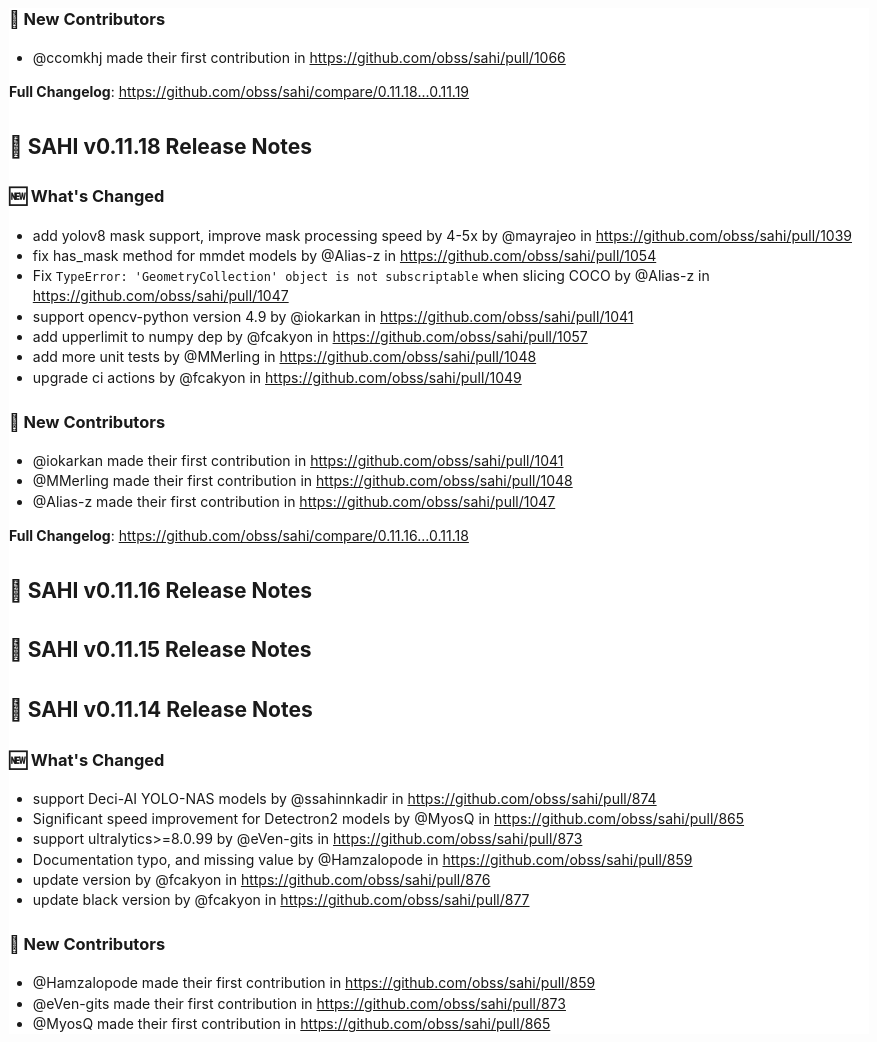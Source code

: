 ### 🙌 New Contributors

* @ccomkhj made their first contribution in <https://github.com/obss/sahi/pull/1066>

**Full Changelog**: <https://github.com/obss/sahi/compare/0.11.18...0.11.19>

## 🚀 SAHI v0.11.18 Release Notes

### 🆕 What's Changed

* add yolov8 mask support, improve mask processing speed by 4-5x by @mayrajeo in <https://github.com/obss/sahi/pull/1039>
* fix has_mask method for mmdet models by @Alias-z in <https://github.com/obss/sahi/pull/1054>
* Fix `TypeError: 'GeometryCollection' object is not subscriptable` when slicing COCO by @Alias-z in <https://github.com/obss/sahi/pull/1047>
* support opencv-python version 4.9 by @iokarkan in <https://github.com/obss/sahi/pull/1041>
* add upperlimit to numpy dep by @fcakyon in <https://github.com/obss/sahi/pull/1057>
* add more unit tests by @MMerling in <https://github.com/obss/sahi/pull/1048>
* upgrade ci actions by @fcakyon in <https://github.com/obss/sahi/pull/1049>

### 🙌 New Contributors

* @iokarkan made their first contribution in <https://github.com/obss/sahi/pull/1041>
* @MMerling made their first contribution in <https://github.com/obss/sahi/pull/1048>
* @Alias-z made their first contribution in <https://github.com/obss/sahi/pull/1047>

**Full Changelog**: <https://github.com/obss/sahi/compare/0.11.16...0.11.18>

## 🚀 SAHI v0.11.16 Release Notes

## 🚀 SAHI v0.11.15 Release Notes

## 🚀 SAHI v0.11.14 Release Notes

### 🆕 What's Changed

* support Deci-AI YOLO-NAS models by @ssahinnkadir in <https://github.com/obss/sahi/pull/874>
* Significant speed improvement for Detectron2 models by @MyosQ in <https://github.com/obss/sahi/pull/865>
* support ultralytics>=8.0.99 by @eVen-gits in <https://github.com/obss/sahi/pull/873>
* Documentation typo, and missing value by @Hamzalopode in <https://github.com/obss/sahi/pull/859>
* update version by @fcakyon in <https://github.com/obss/sahi/pull/876>
* update black version by @fcakyon in <https://github.com/obss/sahi/pull/877>

### 🙌 New Contributors

* @Hamzalopode made their first contribution in <https://github.com/obss/sahi/pull/859>
* @eVen-gits made their first contribution in <https://github.com/obss/sahi/pull/873>
* @MyosQ made their first contribution in <https://github.com/obss/sahi/pull/865>
